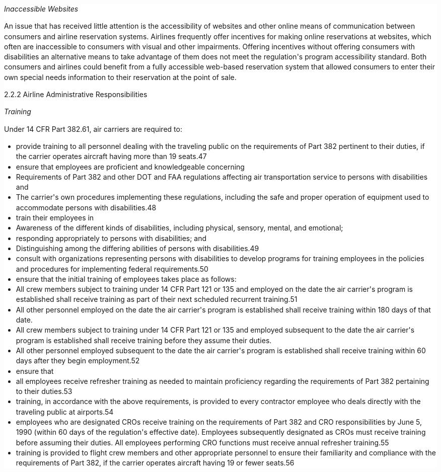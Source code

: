 *Inaccessible Websites*

An issue that has received little attention is the accessibility of websites and other online means of communication between consumers and airline reservation systems. Airlines frequently offer incentives for making online reservations at websites, which often are inaccessible to consumers with visual and other impairments. Offering incentives without offering consumers with disabilities an alternative means to take advantage of them does not meet the regulation's program accessibility standard. Both consumers and airlines could benefit from a fully accessible web-based reservation system that allowed consumers to enter their own special needs information to their reservation at the point of sale.

2.2.2 Airline Administrative Responsibilities

*Training*

Under 14 CFR Part 382.61, air carriers are required to:

* provide training to all personnel dealing with the traveling public on the requirements of Part 382 pertinent to their duties, if the carrier operates aircraft having more than 19 seats.47
* ensure that employees are proficient and knowledgeable concerning
* Requirements of Part 382 and other DOT and FAA regulations affecting air transportation service to persons with disabilities and
* The carrier's own procedures implementing these regulations, including the safe and proper operation of equipment used to accommodate persons with disabilities.48
* train their employees in
* Awareness of the different kinds of disabilities, including physical, sensory, mental, and emotional;
* responding appropriately to persons with disabilities; and
* Distinguishing among the differing abilities of persons with disabilities.49
* consult with organizations representing persons with disabilities to develop programs for training employees in the policies and procedures for implementing federal requirements.50
* ensure that the initial training of employees takes place as follows:
* All crew members subject to training under 14 CFR Part 121 or 135 and employed on the date the air carrier's program is established shall receive training as part of their next scheduled recurrent training.51
* All other personnel employed on the date the air carrier's program is established shall receive training within 180 days of that date.
* All crew members subject to training under 14 CFR Part 121 or 135 and employed subsequent to the date the air carrier's program is established shall receive training before they assume their duties.
* All other personnel employed subsequent to the date the air carrier's program is established shall receive training within 60 days after they begin employment.52
* ensure that
* all employees receive refresher training as needed to maintain proficiency regarding the requirements of Part 382 pertaining to their duties.53
* training, in accordance with the above requirements, is provided to every contractor employee who deals directly with the traveling public at airports.54
* employees who are designated CROs receive training on the requirements of Part 382 and CRO responsibilities by June 5, 1990 (within 60 days of the regulation's effective date). Employees subsequently designated as CROs must receive training before assuming their duties. All employees performing CRO functions must receive annual refresher training.55
* training is provided to flight crew members and other appropriate personnel to ensure their familiarity and compliance with the requirements of Part 382, if the carrier operates aircraft having 19 or fewer seats.56
